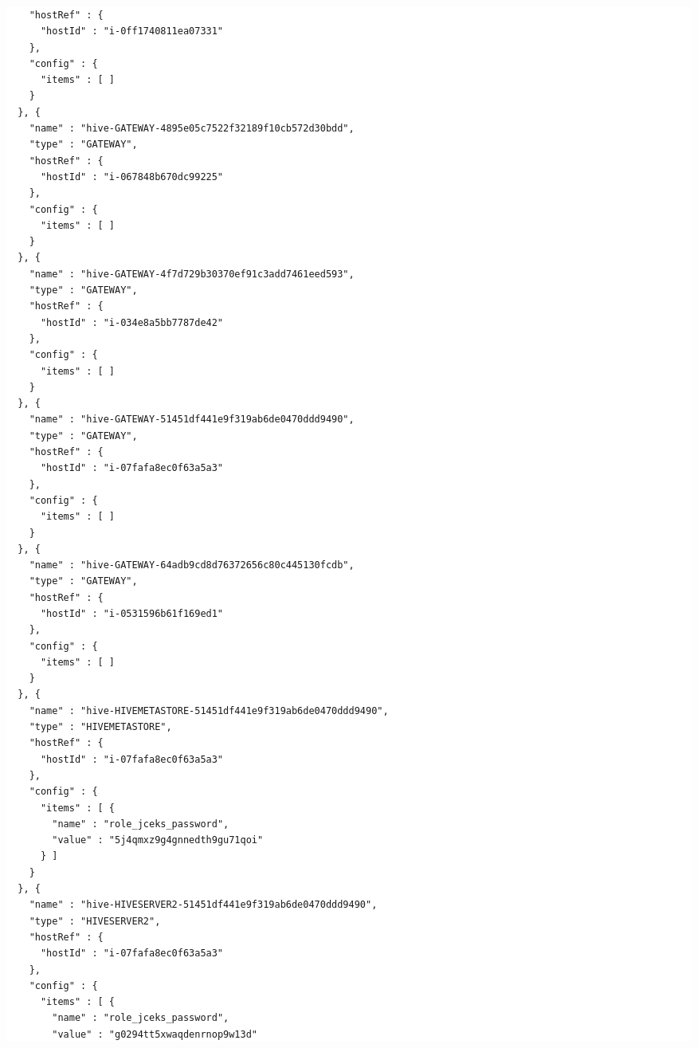         "hostRef" : {
          "hostId" : "i-0ff1740811ea07331"
        },
        "config" : {
          "items" : [ ]
        }
      }, {
        "name" : "hive-GATEWAY-4895e05c7522f32189f10cb572d30bdd",
        "type" : "GATEWAY",
        "hostRef" : {
          "hostId" : "i-067848b670dc99225"
        },
        "config" : {
          "items" : [ ]
        }
      }, {
        "name" : "hive-GATEWAY-4f7d729b30370ef91c3add7461eed593",
        "type" : "GATEWAY",
        "hostRef" : {
          "hostId" : "i-034e8a5bb7787de42"
        },
        "config" : {
          "items" : [ ]
        }
      }, {
        "name" : "hive-GATEWAY-51451df441e9f319ab6de0470ddd9490",
        "type" : "GATEWAY",
        "hostRef" : {
          "hostId" : "i-07fafa8ec0f63a5a3"
        },
        "config" : {
          "items" : [ ]
        }
      }, {
        "name" : "hive-GATEWAY-64adb9cd8d76372656c80c445130fcdb",
        "type" : "GATEWAY",
        "hostRef" : {
          "hostId" : "i-0531596b61f169ed1"
        },
        "config" : {
          "items" : [ ]
        }
      }, {
        "name" : "hive-HIVEMETASTORE-51451df441e9f319ab6de0470ddd9490",
        "type" : "HIVEMETASTORE",
        "hostRef" : {
          "hostId" : "i-07fafa8ec0f63a5a3"
        },
        "config" : {
          "items" : [ {
            "name" : "role_jceks_password",
            "value" : "5j4qmxz9g4gnnedth9gu71qoi"
          } ]
        }
      }, {
        "name" : "hive-HIVESERVER2-51451df441e9f319ab6de0470ddd9490",
        "type" : "HIVESERVER2",
        "hostRef" : {
          "hostId" : "i-07fafa8ec0f63a5a3"
        },
        "config" : {
          "items" : [ {
            "name" : "role_jceks_password",
            "value" : "g0294tt5xwaqdenrnop9w13d"